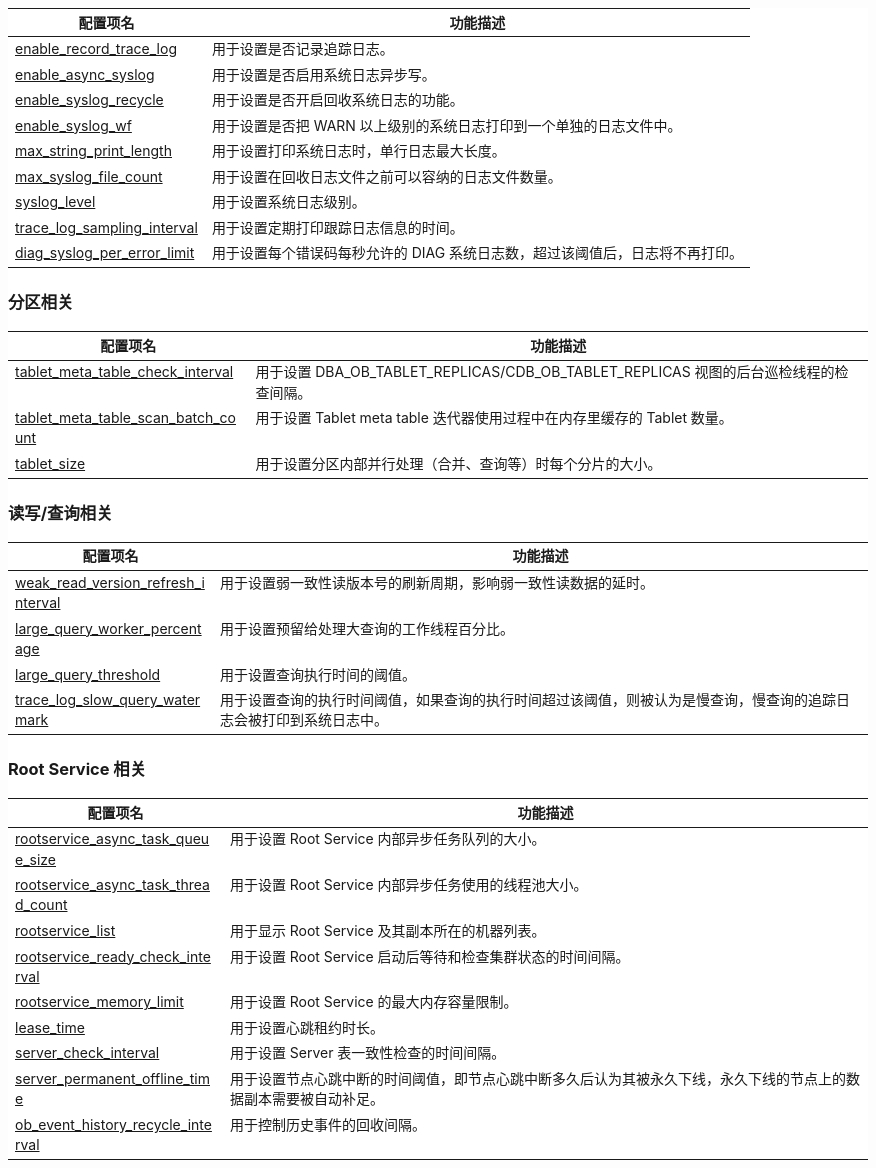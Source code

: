 |                                        配置项名                                         |                         功能描述                         |
|-------------------------------------------------------------------------------------|------------------------------------------------------|
| [enable_record_trace_log](300.cluster-level-configuration-items/8100.enable_record_trace_log.md)              | 用于设置是否记录追踪日志。                                        |
| [enable_async_syslog](300.cluster-level-configuration-items/6500.enable_async_syslog.md)                  | 用于设置是否启用系统日志异步写。                                     |
| [enable_syslog_recycle](300.cluster-level-configuration-items/9100.enable_syslog_recycle.md)                | 用于设置是否开启回收系统日志的功能。                                   |
| [enable_syslog_wf](300.cluster-level-configuration-items/9200.enable_syslog_wf.md)                     | 用于设置是否把 WARN 以上级别的系统日志打印到一个单独的日志文件中。                 |
| [max_string_print_length](300.cluster-level-configuration-items/13300.max_string_print_length.md)              | 用于设置打印系统日志时，单行日志最大长度。                                |
| [max_syslog_file_count](300.cluster-level-configuration-items/13400.max_syslog_file_count.md)                | 用于设置在回收日志文件之前可以容纳的日志文件数量。                            |
| [syslog_level](300.cluster-level-configuration-items/20500.syslog_level.md)                         | 用于设置系统日志级别。                                          |
| [trace_log_sampling_interval](300.cluster-level-configuration-items/21800.trace_log_sampling_interval.md)          | 用于设置定期打印跟踪日志信息的时间。                                   |
| [diag_syslog_per_error_limit](300.cluster-level-configuration-items/24500.diag_syslog_per_error_limit.md)          | 用于设置每个错误码每秒允许的 DIAG 系统日志数，超过该阈值后，日志将不再打印。                                   |

### 分区相关

|                                      配置项名                                       |               功能描述                |
|---------------------------------------------------------------------------------|-----------------------------------|
| [tablet_meta_table_check_interval](300.cluster-level-configuration-items/15700.tablet_meta_table_check_interval.md)   | 用于设置 DBA_OB_TABLET_REPLICAS/CDB_OB_TABLET_REPLICAS 视图的后台巡检线程的检查间隔。 |
| [tablet_meta_table_scan_batch_count](300.cluster-level-configuration-items/15800.tablet_meta_table_scan_batch_count.md) | 用于设置 Tablet meta table 迭代器使用过程中在内存里缓存的 Tablet 数量。                 |
| [tablet_size](300.cluster-level-configuration-items/21000.tablet_size.md)                      | 用于设置分区内部并行处理（合并、查询等）时每个分片的大小。     |

### 读写/查询相关

|                                       配置项名                                        |                           功能描述                            |
|-----------------------------------------------------------------------------------|-----------------------------------------------------------|
| [weak_read_version_refresh_interval](300.cluster-level-configuration-items/23100.weak_read_version_refresh_interval.md) | 用于设置弱一致性读版本号的刷新周期，影响弱一致性读数据的延时。                           |
| [large_query_worker_percentage](300.cluster-level-configuration-items/11600.large_query_worker_percentage.md)      | 用于设置预留给处理大查询的工作线程百分比。                                     |
| [large_query_threshold](300.cluster-level-configuration-items/11500.large_query_threshold.md)              | 用于设置查询执行时间的阈值。                                            |
| [trace_log_slow_query_watermark](300.cluster-level-configuration-items/21900.trace_log_slow_query_watermark.md)     | 用于设置查询的执行时间阈值，如果查询的执行时间超过该阈值，则被认为是慢查询，慢查询的追踪日志会被打印到系统日志中。 |

### Root Service 相关

|                                        配置项名                                        |                           功能描述                           |
|------------------------------------------------------------------------------------|----------------------------------------------------------|
| [rootservice_async_task_queue_size](300.cluster-level-configuration-items/17100.rootservice_async_task_queue_size.md)   | 用于设置 Root Service 内部异步任务队列的大小。                            |
| [rootservice_async_task_thread_count](300.cluster-level-configuration-items/17200.rootservice_async_task_thread_count.md) | 用于设置 Root Service 内部异步任务使用的线程池大小。                         |
| [rootservice_list](300.cluster-level-configuration-items/17300.rootservice_list.md)                    | 用于显示 Root Service 及其副本所在的机器列表。                            |
| [rootservice_ready_check_interval](300.cluster-level-configuration-items/17500.rootservice_ready_check_interval.md)    | 用于设置 Root Service 启动后等待和检查集群状态的时间间隔。                      |
| [rootservice_memory_limit](300.cluster-level-configuration-items/17400.rootservice_memory_limit.md)            | 用于设置 Root Service 的最大内存容量限制。                              |
| [lease_time](300.cluster-level-configuration-items/11800.lease_time.md)                          | 用于设置心跳租约时长。                                              |
| [server_check_interval](300.cluster-level-configuration-items/18500.server_check_interval.md)               | 用于设置 Server 表一致性检查的时间间隔。                                 |
| [server_permanent_offline_time](300.cluster-level-configuration-items/19000.server_permanent_offline_time.md)       | 用于设置节点心跳中断的时间阈值，即节点心跳中断多久后认为其被永久下线，永久下线的节点上的数据副本需要被自动补足。 |
| [ob_event_history_recycle_interval](300.cluster-level-configuration-items/15300.ob_event_history_recycle_interval.md)   | 用于控制历史事件的回收间隔。                                           |
